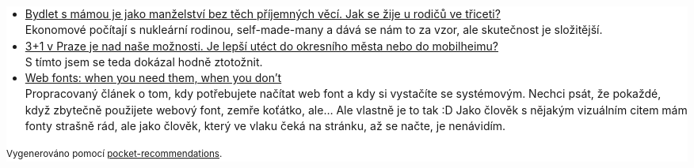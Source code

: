 - [Bydlet s mámou je jako manželství bez těch příjemných věcí. Jak se žije u rodičů ve třiceti?](https://getpocket.com/redirect?&url=https%3A%2F%2Fwave.rozhlas.cz%2Fbydlet-s-mamou-je-jako-manzelstvi-bez-tech-prijemnych-veci-jak-se-zije-u-rodicu-8449233%3Ffbclid%3DIwAR1kUWEwNFjWOcWCJCM8TgcfZ3Ju1ADfrMmz2z7lHppUXZSHfWuguP9tjCI%23volume&h=f68f85e7699b70644dd7fcfcffe20d8113839ba9403d71413a5dde63afb7078e)<br>Ekonomové počítají s nukleární rodinou, self-made-many a dává se nám to za vzor, ale skutečnost je složitější.
- [3+1 v Praze je nad naše možnosti. Je lepší utéct do okresního města nebo do mobilheimu?](https://getpocket.com/redirect?&url=https%3A%2F%2Fwave.rozhlas.cz%2F31-v-praze-je-nad-nase-moznosti-je-lepsi-utect-do-okresniho-mesta-nebo-do-8439069&h=97ebf7b2f809790fd75640a44b06bacaf8b2ab259b7d250203e0b8f9d26e249a)<br>S tímto jsem se teda dokázal hodně ztotožnit.
- [Web fonts: when you need them, when you don’t](https://getpocket.com/redirect?&url=https%3A%2F%2Fmedium.com%2Fhackernoon%2Fweb-fonts-when-you-need-them-when-you-dont-a3b4b39fe0ae&h=fae0285cee5233b7a6671a99403ca77e49379e9ba862c0210d6b4e77ea45976d)<br>Propracovaný článek o tom, kdy potřebujete načítat web font a kdy si vystačíte se systémovým. Nechci psát, že pokaždé, když zbytečně použijete webový font, zemře koťátko, ale… Ale vlastně je to tak :D Jako člověk s nějakým vizuálním citem mám fonty strašně rád, ale jako člověk, který ve vlaku čeká na stránku, až se načte, je nenávidím.

<small>Vygenerováno pomocí <a href="https://pypi.org/project/pocket-recommendations/">pocket-recommendations</a>.</small>
